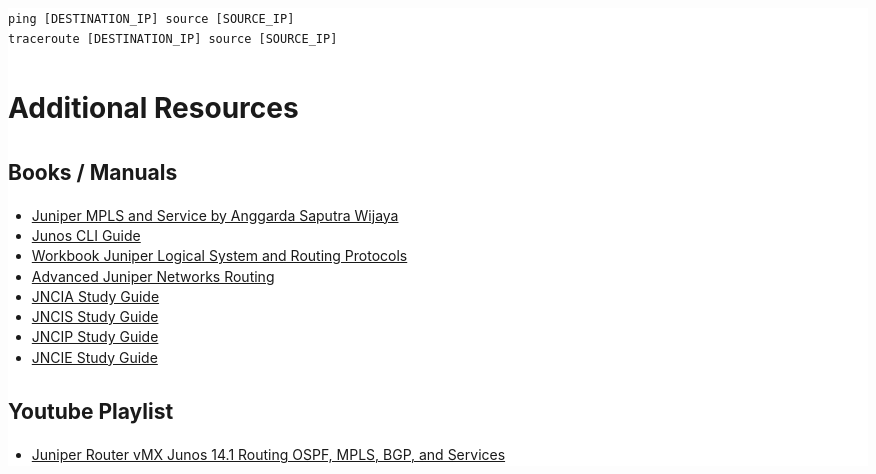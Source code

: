 ```
ping [DESTINATION_IP] source [SOURCE_IP]
traceroute [DESTINATION_IP] source [SOURCE_IP]
```

# Additional Resources
## Books / Manuals
- [Juniper MPLS and Service by Anggarda Saputra Wijaya](https://drive.google.com/file/d/1RCGwMK9uCFW9ju0MRgpeNHQmXs1LZVmZ/view?usp=drive_link)
- [Junos CLI Guide](https://drive.google.com/file/d/1nTZlcABOvOkjPxvqIL1U7ZGQMirrm5XA/view?usp=drive_link)
- [Workbook Juniper Logical System and Routing Protocols](https://drive.google.com/file/d/1OL0xcsyCosylRMwiZLvtqNWKAi1-9jbm/view?usp=drive_link)
- [Advanced Juniper Networks Routing](https://drive.google.com/file/d/1sCcvM2h_k7ehJqFLzxEikmGd4bb5kXGe/view?usp=drive_link)
- [JNCIA Study Guide](https://drive.google.com/file/d/1NV1KoVSsw8fiSgKXCKXpbGs9ZgbirCZa/view?usp=drive_link)
- [JNCIS Study Guide](https://drive.google.com/file/d/1C_fswdTmXDRz1OTheNgJx9UqizCH2BJf/view?usp=drive_link)
- [JNCIP Study Guide](https://drive.google.com/file/d/1To8lD-9dcexJhC2-OLYGCgWqOXPRYZeN/view?usp=drive_link)
- [JNCIE Study Guide](https://drive.google.com/file/d/1W2PyTqB0W2p8BwgFwejNcJ624g54hepi/view?usp=drive_link)
  
## Youtube Playlist
- [Juniper Router vMX Junos 14.1 Routing OSPF, MPLS, BGP, and Services](https://www.youtube.com/playlist?list=PLy064HwEq9IyTJ9UQzxQ3GHHSa_S7d9DG)

